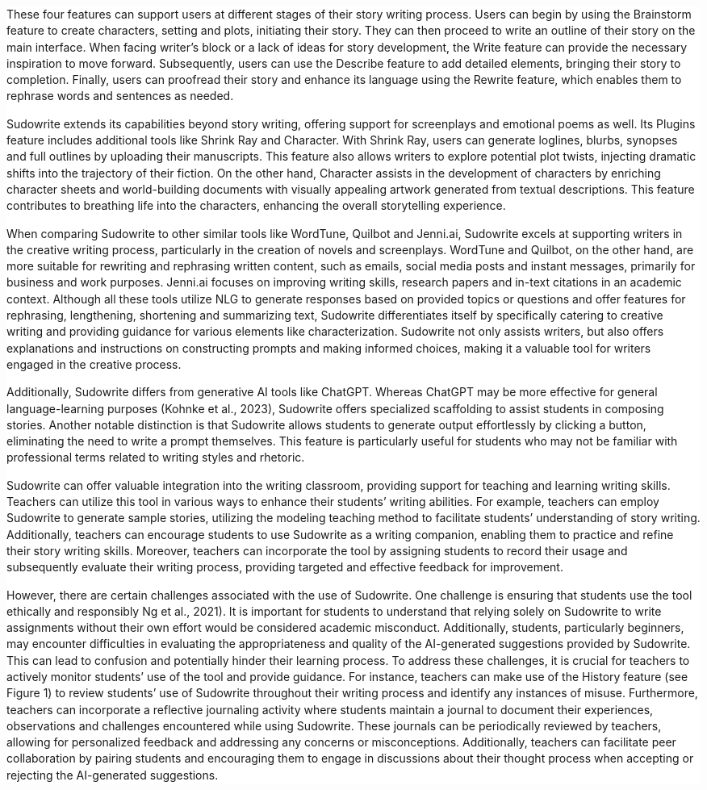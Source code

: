 These four features can support users at different stages of their story writing process. Users can begin by using the Brainstorm feature to create characters, setting and plots, initiating their story. They can then proceed to write an outline of their story on the main interface. When facing writer’s block or a lack of ideas for story development, the Write feature can provide the necessary inspiration to move forward. Subsequently, users can use the Describe feature to add detailed elements, bringing their story to completion. Finally, users can proofread their story and enhance its language using the Rewrite feature, which enables them to rephrase words and sentences as needed.

Sudowrite extends its capabilities beyond story writing, offering support for screenplays and emotional poems as well. Its Plugins feature includes additional tools like Shrink Ray and Character. With Shrink Ray, users can generate loglines, blurbs, synopses and full outlines by uploading their manuscripts. This feature also allows writers to explore potential plot twists, injecting dramatic shifts into the trajectory of their fiction. On the other hand, Character assists in the development of characters by enriching character sheets and world-building documents with visually appealing artwork generated from textual descriptions. This feature contributes to breathing life into the characters, enhancing the overall storytelling experience.

When comparing Sudowrite to other similar tools like WordTune, Quilbot and Jenni.ai, Sudowrite excels at supporting writers in the creative writing process, particularly in the creation of novels and screenplays. WordTune and Quilbot, on the other hand, are more suitable for rewriting and rephrasing written content, such as emails, social media posts and instant messages, primarily for business and work purposes. Jenni.ai focuses on improving writing skills, research papers and in-text citations in an academic context. Although all these tools utilize NLG to generate responses based on provided topics or questions and offer features for rephrasing, lengthening, shortening and summarizing text, Sudowrite differentiates itself by specifically catering to creative writing and providing guidance for various elements like characterization. Sudowrite not only assists writers, but also offers explanations and instructions on constructing prompts and making informed choices, making it a valuable tool for writers engaged in the creative process.

Additionally, Sudowrite differs from generative AI tools like ChatGPT. Whereas ChatGPT may be more effective for general language-learning purposes (Kohnke et al., 2023), Sudowrite offers specialized scaffolding to assist students in composing stories. Another notable distinction is that Sudowrite allows students to generate output effortlessly by clicking a button, eliminating the need to write a prompt themselves. This feature is particularly useful for students who may not be familiar with professional terms related to writing styles and rhetoric.

Sudowrite can offer valuable integration into the writing classroom, providing support for teaching and learning writing skills. Teachers can utilize this tool in various ways to enhance their students’ writing abilities. For example, teachers can employ Sudowrite to generate sample stories, utilizing the modeling teaching method to facilitate students’ understanding of story writing. Additionally, teachers can encourage students to use Sudowrite as a writing companion, enabling them to practice and refine their story writing skills. Moreover, teachers can incorporate the tool by assigning students to record their usage and subsequently evaluate their writing process, providing targeted and effective feedback for improvement.

However, there are certain challenges associated with the use of Sudowrite. One challenge is ensuring that students use the tool ethically and responsibly $\mathrm { N g }$ et al., 2021). It is important for students to understand that relying solely on Sudowrite to write assignments without their own effort would be considered academic misconduct. Additionally, students, particularly beginners, may encounter difficulties in evaluating the appropriateness and quality of the AI-generated suggestions provided by Sudowrite. This can lead to confusion and potentially hinder their learning process. To address these challenges, it is crucial for teachers to actively monitor students’ use of the tool and provide guidance. For instance, teachers can make use of the History feature (see Figure 1) to review students’ use of Sudowrite throughout their writing process and identify any instances of misuse. Furthermore, teachers can incorporate a reflective journaling activity where students maintain a journal to document their experiences, observations and challenges encountered while using Sudowrite. These journals can be periodically reviewed by teachers, allowing for personalized feedback and addressing any concerns or misconceptions. Additionally, teachers can facilitate peer collaboration by pairing students and encouraging them to engage in discussions about their thought process when accepting or rejecting the AI-generated suggestions.
